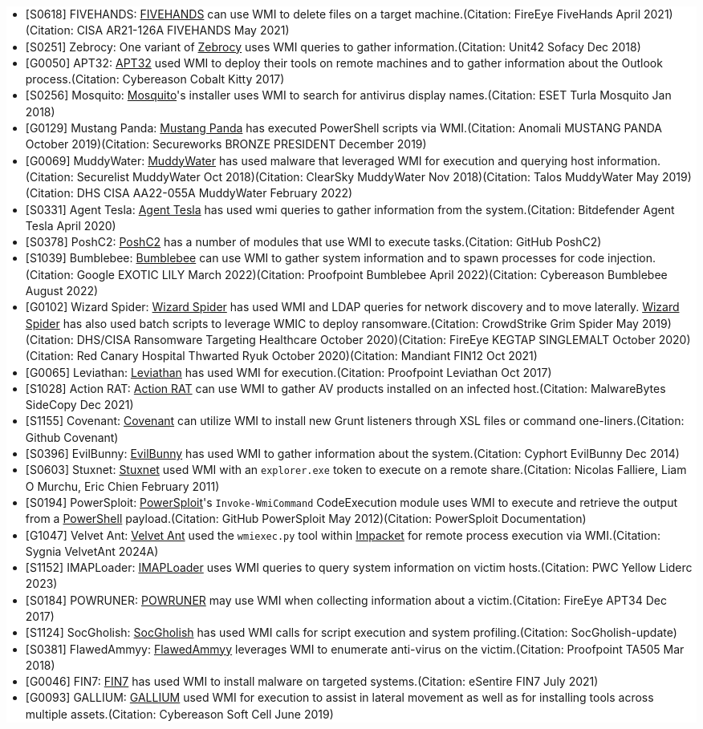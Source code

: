 - [S0618] FIVEHANDS: [FIVEHANDS](https://attack.mitre.org/software/S0618) can use WMI to delete files on a  target machine.(Citation: FireEye FiveHands April 2021)(Citation: CISA AR21-126A FIVEHANDS May 2021)
- [S0251] Zebrocy: One variant of [Zebrocy](https://attack.mitre.org/software/S0251) uses WMI queries to gather information.(Citation: Unit42 Sofacy Dec 2018)
- [G0050] APT32: [APT32](https://attack.mitre.org/groups/G0050) used WMI to deploy their tools on remote machines and to gather information about the Outlook process.(Citation: Cybereason Cobalt Kitty 2017)
- [S0256] Mosquito: [Mosquito](https://attack.mitre.org/software/S0256)'s installer uses WMI to search for antivirus display names.(Citation: ESET Turla Mosquito Jan 2018)
- [G0129] Mustang Panda: [Mustang Panda](https://attack.mitre.org/groups/G0129) has executed PowerShell scripts via WMI.(Citation: Anomali MUSTANG PANDA October 2019)(Citation: Secureworks BRONZE PRESIDENT December 2019)
- [G0069] MuddyWater: [MuddyWater](https://attack.mitre.org/groups/G0069) has used malware that leveraged WMI for execution and querying host information.(Citation: Securelist MuddyWater Oct 2018)(Citation: ClearSky MuddyWater Nov 2018)(Citation: Talos MuddyWater May 2019)(Citation: DHS CISA AA22-055A MuddyWater February 2022)
- [S0331] Agent Tesla: [Agent Tesla](https://attack.mitre.org/software/S0331) has used wmi queries to gather information from the system.(Citation: Bitdefender Agent Tesla April 2020)
- [S0378] PoshC2: [PoshC2](https://attack.mitre.org/software/S0378) has a number of modules that use WMI to execute tasks.(Citation: GitHub PoshC2)
- [S1039] Bumblebee: [Bumblebee](https://attack.mitre.org/software/S1039) can use WMI to gather system information and to spawn processes for code injection.(Citation: Google EXOTIC LILY March 2022)(Citation: Proofpoint Bumblebee April 2022)(Citation: Cybereason Bumblebee August 2022)
- [G0102] Wizard Spider: [Wizard Spider](https://attack.mitre.org/groups/G0102) has used WMI and LDAP queries for network discovery and to move laterally. [Wizard Spider](https://attack.mitre.org/groups/G0102) has also used batch scripts to leverage WMIC to deploy ransomware.(Citation: CrowdStrike Grim Spider May 2019)(Citation: DHS/CISA Ransomware Targeting Healthcare October 2020)(Citation: FireEye KEGTAP SINGLEMALT October 2020)(Citation: Red Canary Hospital Thwarted Ryuk October 2020)(Citation: Mandiant FIN12 Oct 2021)
- [G0065] Leviathan: [Leviathan](https://attack.mitre.org/groups/G0065) has used WMI for execution.(Citation: Proofpoint Leviathan Oct 2017)
- [S1028] Action RAT: [Action RAT](https://attack.mitre.org/software/S1028) can use WMI to gather AV products installed on an infected host.(Citation: MalwareBytes SideCopy Dec 2021)
- [S1155] Covenant: [Covenant](https://attack.mitre.org/software/S1155) can utilize WMI to install new Grunt listeners through XSL files or command one-liners.(Citation: Github Covenant)
- [S0396] EvilBunny: [EvilBunny](https://attack.mitre.org/software/S0396) has used WMI to gather information about the system.(Citation: Cyphort EvilBunny Dec 2014)
- [S0603] Stuxnet: [Stuxnet](https://attack.mitre.org/software/S0603) used WMI with an <code>explorer.exe</code> token to execute on a remote share.(Citation: Nicolas Falliere, Liam O Murchu, Eric Chien February 2011)
- [S0194] PowerSploit: [PowerSploit](https://attack.mitre.org/software/S0194)'s <code>Invoke-WmiCommand</code> CodeExecution module uses WMI to execute and retrieve the output from a [PowerShell](https://attack.mitre.org/techniques/T1086) payload.(Citation: GitHub PowerSploit May 2012)(Citation: PowerSploit Documentation)
- [G1047] Velvet Ant: [Velvet Ant](https://attack.mitre.org/groups/G1047) used the `wmiexec.py` tool within [Impacket](https://attack.mitre.org/software/S0357) for remote process execution via WMI.(Citation: Sygnia VelvetAnt 2024A)
- [S1152] IMAPLoader: [IMAPLoader](https://attack.mitre.org/software/S1152) uses WMI queries to query system information on victim hosts.(Citation: PWC Yellow Liderc 2023)
- [S0184] POWRUNER: [POWRUNER](https://attack.mitre.org/software/S0184) may use WMI when collecting information about a victim.(Citation: FireEye APT34 Dec 2017)
- [S1124] SocGholish: [SocGholish](https://attack.mitre.org/software/S1124) has used WMI calls for script execution and system profiling.(Citation: SocGholish-update)
- [S0381] FlawedAmmyy: [FlawedAmmyy](https://attack.mitre.org/software/S0381) leverages WMI to enumerate anti-virus on the victim.(Citation: Proofpoint TA505 Mar 2018)
- [G0046] FIN7: [FIN7](https://attack.mitre.org/groups/G0046) has used WMI to install malware on targeted systems.(Citation: eSentire FIN7 July 2021)
- [G0093] GALLIUM: [GALLIUM](https://attack.mitre.org/groups/G0093) used WMI for execution to assist in lateral movement as well as for installing tools across multiple assets.(Citation: Cybereason Soft Cell June 2019)